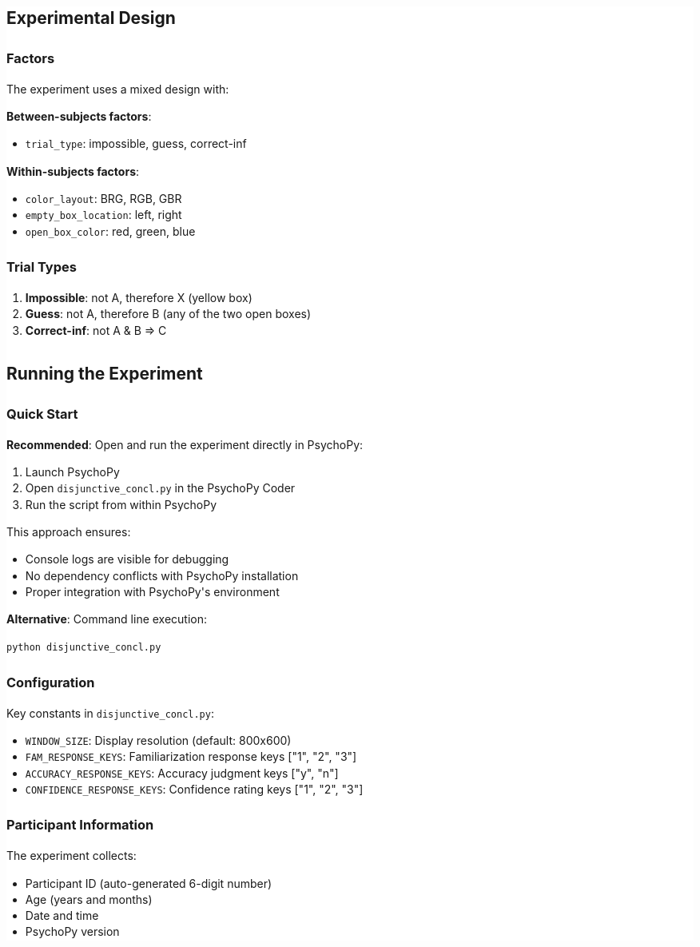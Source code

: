 ## Experimental Design

### Factors

The experiment uses a mixed design with:

**Between-subjects factors**:
- `trial_type`: impossible, guess, correct-inf

**Within-subjects factors**:
- `color_layout`: BRG, RGB, GBR
- `empty_box_location`: left, right  
- `open_box_color`: red, green, blue

### Trial Types

1. **Impossible**: not A, therefore X (yellow box)
2. **Guess**: not A, therefore B (any of the two open boxes)
3. **Correct-inf**: not A & B => C

## Running the Experiment

### Quick Start
**Recommended**: Open and run the experiment directly in PsychoPy:
1. Launch PsychoPy
2. Open `disjunctive_concl.py` in the PsychoPy Coder
3. Run the script from within PsychoPy

This approach ensures:
- Console logs are visible for debugging
- No dependency conflicts with PsychoPy installation
- Proper integration with PsychoPy's environment

**Alternative**: Command line execution:
```bash
python disjunctive_concl.py
```

### Configuration

Key constants in `disjunctive_concl.py`:
- `WINDOW_SIZE`: Display resolution (default: 800x600)
- `FAM_RESPONSE_KEYS`: Familiarization response keys ["1", "2", "3"]
- `ACCURACY_RESPONSE_KEYS`: Accuracy judgment keys ["y", "n"]
- `CONFIDENCE_RESPONSE_KEYS`: Confidence rating keys ["1", "2", "3"]

### Participant Information

The experiment collects:
- Participant ID (auto-generated 6-digit number)
- Age (years and months)
- Date and time
- PsychoPy version
